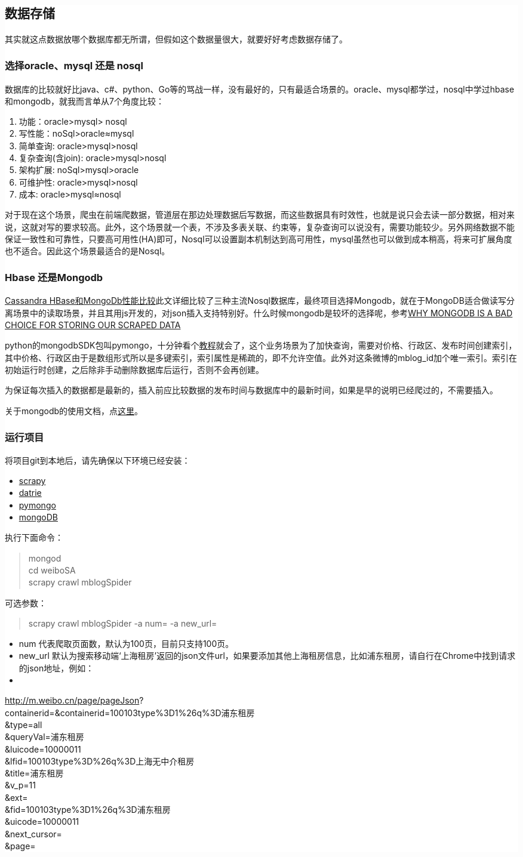 ## 数据存储

其实就这点数据放哪个数据库都无所谓，但假如这个数据量很大，就要好好考虑数据存储了。

### 选择oracle、mysql 还是 nosql

数据库的比较就好比java、c#、python、Go等的骂战一样，没有最好的，只有最适合场景的。oracle、mysql都学过，nosql中学过hbase和mongodb，就我而言单从7个角度比较：

1. 功能：oracle>mysql> nosql
2. 写性能：noSql>oracle$\approx$mysql
3. 简单查询: oracle>mysql>nosql
4. 复杂查询(含join): oracle>mysql>nosql
5. 架构扩展: noSql>mysql>oracle
6. 可维护性: oracle>mysql>nosql
7. 成本: oracle>mysql$\approx$nosql

对于现在这个场景，爬虫在前端爬数据，管道层在那边处理数据后写数据，而这些数据具有时效性，也就是说只会去读一部分数据，相对来说，这就对写的要求较高。此外，这个场景就一个表，不涉及多表关联、约束等，复杂查询可以说没有，需要功能较少。另外网络数据不能保证一致性和可靠性，只要高可用性(HA)即可，Nosql可以设置副本机制达到高可用性，mysql虽然也可以做到成本稍高，将来可扩展角度也不适合。因此这个场景最适合的是Nosql。

### Hbase 还是Mongodb
[Cassandra HBase和MongoDb性能比较](http://www.jdon.com/46128)此文详细比较了三种主流Nosql数据库，最终项目选择Mongodb，就在于MongoDB适合做读写分离场景中的读取场景，并且其用js开发的，对json插入支持特别好。什么时候mongodb是较坏的选择呢，参考[WHY MONGODB IS A BAD CHOICE FOR STORING OUR SCRAPED DATA](https://blog.scrapinghub.com/2013/05/13/mongo-bad-for-scraped-data/)

python的mongodbSDK包叫pymongo，十分钟看个[教程](http://api.mongodb.com/python/current/tutorial.html#indexing)就会了，这个业务场景为了加快查询，需要对价格、行政区、发布时间创建索引，其中价格、行政区由于是数组形式所以是多键索引，索引属性是稀疏的，即不允许空值。此外对这条微博的mblog_id加个唯一索引。索引在初始运行时创建，之后除非手动删除数据库后运行，否则不会再创建。

为保证每次插入的数据都是最新的，插入前应比较数据的发布时间与数据库中的最新时间，如果是早的说明已经爬过的，不需要插入。

关于mongodb的使用文档，点[这里](https://docs.mongodb.com/manual/indexes/)。


###  运行项目

将项目git到本地后，请先确保以下环境已经安装：

*  [scrapy](https://scrapy.org)
*  [datrie](https://github.com/pytries/datrie)
*  [pymongo](https://github.com/mongodb/mongo-python-driver)
*  [mongoDB](https://www.mongodb.org)

执行下面命令：

>mongod  
>cd weiboSA  
>scrapy crawl mblogSpider 

可选参数：
 > scrapy crawl mblogSpider  -a num=     -a new_url= 
 
 - num 代表爬取页面数，默认为100页，目前只支持100页。
 - new_url 默认为搜索移动端‘上海租房’返回的json文件url，如果要添加其他上海租房信息，比如浦东租房，请自行在Chrome中找到请求的json地址，例如：
 - 
http://m.weibo.cn/page/pageJson?     
containerid=&containerid=100103type%3D1%26q%3D浦东租房  
&type=all   
&queryVal=浦东租房   
&luicode=10000011   
&lfid=100103type%3D%26q%3D上海无中介租房   
&title=浦东租房   
&v_p=11   
&ext=  
&fid=100103type%3D1%26q%3D浦东租房  
&uicode=10000011  
&next_cursor=  
&page=  